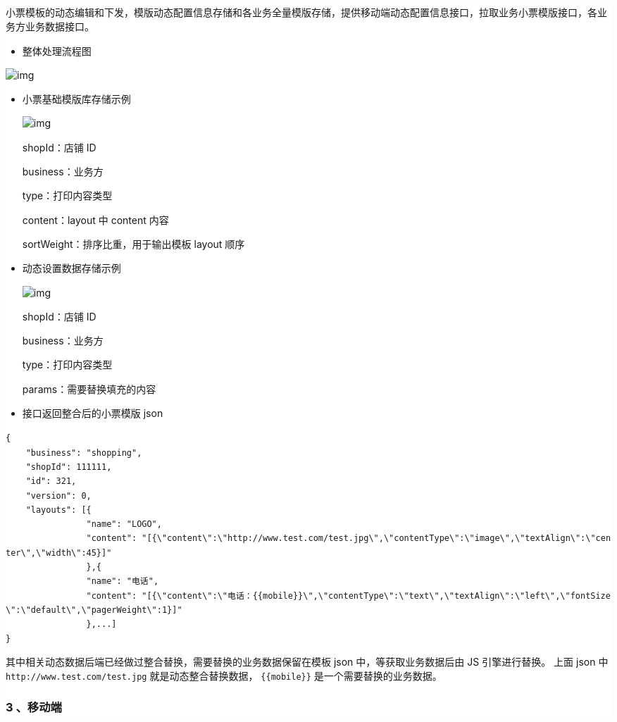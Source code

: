 小票模板的动态编辑和下发，模版动态配置信息存储和各业务全量模版存储，提供移动端动态配置信息接口，拉取业务小票模版接口，各业务方业务数据接口。





- 整体处理流程图

![img](https://mdimg.wxwenku.com/getimg/6b990ce30fa9193e296dd37902816f4bbece8e03f9886a0cdd6adfc54cf467cd2a77e0c95d02fb014bfae5e3b1a4aed6.jpg)

- 小票基础模版库存储示例

  ![img](https://mdimg.wxwenku.com/getimg/6b990ce30fa9193e296dd37902816f4b4007fee70ed5212e85b5724d45f9e91ae7e5540ccedb8da1531ecdc0a5e0a9ca.jpg)

  shopId：店铺 ID

  business：业务方

  type：打印内容类型

  content：layout 中 content 内容

  sortWeight：排序比重，用于输出模板 layout 顺序

- 动态设置数据存储示例

  ![img](https://mdimg.wxwenku.com/getimg/356ed03bdc643f9448b3f6485edc229bfb604ecb8936df941860ebe78b406c65aa6f24770e63b55dd7e87e15229b0f75.jpg)

  shopId：店铺 ID

  business：业务方

  type：打印内容类型

  params：需要替换填充的内容

- 接口返回整合后的小票模版 json

```
{
    "business": "shopping",
    "shopId": 111111,
    "id": 321,
    "version": 0,
    "layouts": [{
                "name": "LOGO",
                "content": "[{\"content\":\"http://www.test.com/test.jpg\",\"contentType\":\"image\",\"textAlign\":\"center\",\"width\":45}]"
                },{
                "name": "电话",
                "content": "[{\"content\":\"电话：{{mobile}}\",\"contentType\":\"text\",\"textAlign\":\"left\",\"fontSize\":\"default\",\"pagerWeight\":1}]"
                },...]
}
```

其中相关动态数据后端已经做过整合替换，需要替换的业务数据保留在模板 json 中，等获取业务数据后由 JS 引擎进行替换。 上面 json 中 `http://www.test.com/test.jpg` 就是动态整合替换数据， `{{mobile}}` 是一个需要替换的业务数据。

### 3 、移动端
